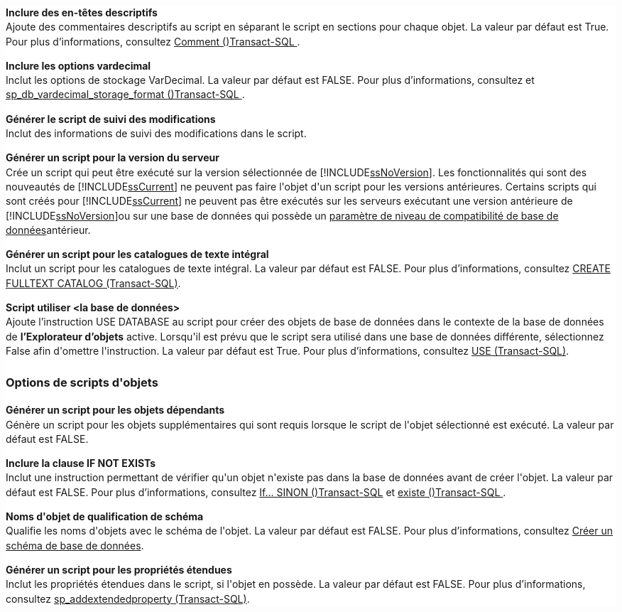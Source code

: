  **Inclure des en-têtes descriptifs**  
 Ajoute des commentaires descriptifs au script en séparant le script en sections pour chaque objet. La valeur par défaut est True. Pour plus d’informations, consultez [Comment &#40;&#41;Transact-SQL ](/sql/t-sql/language-elements/comment-transact-sql).  
  
 **Inclure les options vardecimal**  
 Inclut les options de stockage VarDecimal. La valeur par défaut est FALSE. Pour plus d’informations, consultez et [sp_db_vardecimal_storage_format &#40;&#41;Transact-SQL ](/sql/relational-databases/system-stored-procedures/sp-db-vardecimal-storage-format-transact-sql).  
  
 **Générer le script de suivi des modifications**  
 Inclut des informations de suivi des modifications dans le script.  
  
 **Générer un script pour la version du serveur**  
 Crée un script qui peut être exécuté sur la version sélectionnée de [!INCLUDE[ssNoVersion](../../../includes/ssnoversion-md.md)]. Les fonctionnalités qui sont des nouveautés de [!INCLUDE[ssCurrent](../../../includes/sscurrent-md.md)] ne peuvent pas faire l'objet d'un script pour les versions antérieures. Certains scripts qui sont créés pour [!INCLUDE[ssCurrent](../../../includes/sscurrent-md.md)] ne peuvent pas être exécutés sur les serveurs exécutant une version antérieure de [!INCLUDE[ssNoVersion](../../../includes/ssnoversion-md.md)]ou sur une base de données qui possède un [paramètre de niveau de compatibilité de base de données](/sql/t-sql/statements/alter-database-transact-sql-compatibility-level)antérieur.  
  
 **Générer un script pour les catalogues de texte intégral**  
 Inclut un script pour les catalogues de texte intégral. La valeur par défaut est FALSE. Pour plus d’informations, consultez [CREATE FULLTEXT CATALOG &#40;Transact-SQL&#41;](/sql/t-sql/statements/create-fulltext-catalog-transact-sql).  
  
 **Script utiliser \<la base de données>**  
 Ajoute l’instruction USE DATABASE au script pour créer des objets de base de données dans le contexte de la base de données de **l’Explorateur d’objets** active. Lorsqu'il est prévu que le script sera utilisé dans une base de données différente, sélectionnez False afin d'omettre l'instruction. La valeur par défaut est True. Pour plus d’informations, consultez [USE &#40;Transact-SQL&#41;](/sql/t-sql/language-elements/use-transact-sql).  
  
### <a name="object-scripting-options"></a>Options de scripts d'objets  
 **Générer un script pour les objets dépendants**  
 Génère un script pour les objets supplémentaires qui sont requis lorsque le script de l'objet sélectionné est exécuté. La valeur par défaut est FALSE.  
  
 **Inclure la clause IF NOT EXISTs**  
 Inclut une instruction permettant de vérifier qu'un objet n'existe pas dans la base de données avant de créer l'objet. La valeur par défaut est FALSE. Pour plus d’informations, consultez [If... SINON &#40;&#41;Transact-SQL](/sql/t-sql/language-elements/if-else-transact-sql) et [existe &#40;&#41;Transact-SQL ](/sql/t-sql/language-elements/exists-transact-sql).  
  
 **Noms d'objet de qualification de schéma**  
 Qualifie les noms d'objets avec le schéma de l'objet. La valeur par défaut est FALSE. Pour plus d’informations, consultez [Créer un schéma de base de données](../../relational-databases/security/authentication-access/create-a-database-schema.md).  
  
 **Générer un script pour les propriétés étendues**  
 Inclut les propriétés étendues dans le script, si l'objet en possède. La valeur par défaut est FALSE. Pour plus d’informations, consultez [sp_addextendedproperty &#40;Transact-SQL&#41;](/sql/relational-databases/system-stored-procedures/sp-addextendedproperty-transact-sql).  
  